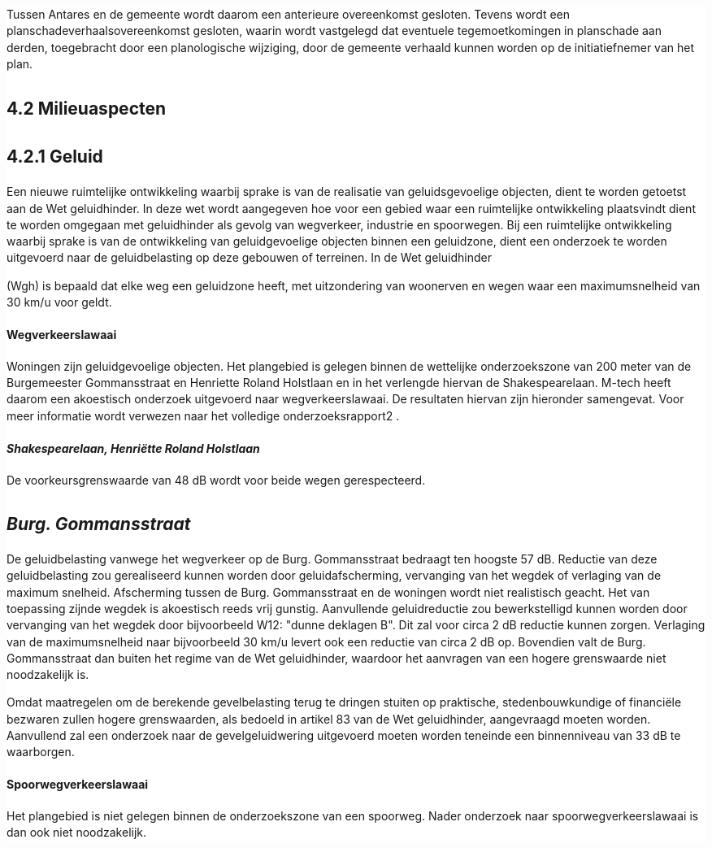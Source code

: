 Tussen Antares en de gemeente wordt daarom een anterieure overeenkomst gesloten. Tevens wordt een planschadeverhaalsovereenkomst gesloten, waarin wordt vastgelegd dat eventuele tegemoetkomingen in planschade aan derden, toegebracht door een planologische wijziging, door de gemeente verhaald kunnen worden op de initiatiefnemer van het plan.

## **4.2 Milieuaspecten**

## **4.2.1 Geluid**

Een nieuwe ruimtelijke ontwikkeling waarbij sprake is van de realisatie van geluidsgevoelige objecten, dient te worden getoetst aan de Wet geluidhinder. In deze wet wordt aangegeven hoe voor een gebied waar een ruimtelijke ontwikkeling plaatsvindt dient te worden omgegaan met geluidhinder als gevolg van wegverkeer, industrie en spoorwegen. Bij een ruimtelijke ontwikkeling waarbij sprake is van de ontwikkeling van geluidgevoelige objecten binnen een geluidzone, dient een onderzoek te worden uitgevoerd naar de geluidbelasting op deze gebouwen of terreinen. In de Wet geluidhinder

(Wgh) is bepaald dat elke weg een geluidzone heeft, met uitzondering van woonerven en wegen waar een maximumsnelheid van 30 km/u voor geldt.

#### **Wegverkeerslawaai**

Woningen zijn geluidgevoelige objecten. Het plangebied is gelegen binnen de wettelijke onderzoekszone van 200 meter van de Burgemeester Gommansstraat en Henriette Roland Holstlaan en in het verlengde hiervan de Shakespearelaan. M-tech heeft daarom een akoestisch onderzoek uitgevoerd naar wegverkeerslawaai. De resultaten hiervan zijn hieronder samengevat. Voor meer informatie wordt verwezen naar het volledige onderzoeksrapport2 .

#### *Shakespearelaan, Henriëtte Roland Holstlaan*

De voorkeursgrenswaarde van 48 dB wordt voor beide wegen gerespecteerd.

## *Burg. Gommansstraat*

De geluidbelasting vanwege het wegverkeer op de Burg. Gommansstraat bedraagt ten hoogste 57 dB. Reductie van deze geluidbelasting zou gerealiseerd kunnen worden door geluidafscherming, vervanging van het wegdek of verlaging van de maximum snelheid. Afscherming tussen de Burg. Gommansstraat en de woningen wordt niet realistisch geacht. Het van toepassing zijnde wegdek is akoestisch reeds vrij gunstig. Aanvullende geluidreductie zou bewerkstelligd kunnen worden door vervanging van het wegdek door bijvoorbeeld W12: "dunne deklagen B". Dit zal voor circa 2 dB reductie kunnen zorgen. Verlaging van de maximumsnelheid naar bijvoorbeeld 30 km/u levert ook een reductie van circa 2 dB op. Bovendien valt de Burg. Gommansstraat dan buiten het regime van de Wet geluidhinder, waardoor het aanvragen van een hogere grenswaarde niet noodzakelijk is.

Omdat maatregelen om de berekende gevelbelasting terug te dringen stuiten op praktische, stedenbouwkundige of financiële bezwaren zullen hogere grenswaarden, als bedoeld in artikel 83 van de Wet geluidhinder, aangevraagd moeten worden. Aanvullend zal een onderzoek naar de gevelgeluidwering uitgevoerd moeten worden teneinde een binnenniveau van 33 dB te waarborgen.

#### **Spoorwegverkeerslawaai**

Het plangebied is niet gelegen binnen de onderzoekszone van een spoorweg. Nader onderzoek naar spoorwegverkeerslawaai is dan ook niet noodzakelijk.
